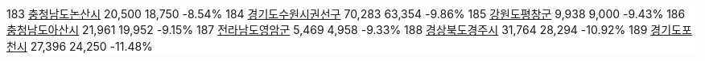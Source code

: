   <tr class="item">
    <td>183</td>
    <td><a href="/apt/충청남도논산시">충청남도논산시</a></td>
    <td>20,500</td>
    <td>18,750</td>
    <td>-8.54%</td>
  </tr>

  <tr class="item">
    <td>184</td>
    <td><a href="/apt/경기도수원시권선구">경기도수원시권선구</a></td>
    <td>70,283</td>
    <td>63,354</td>
    <td>-9.86%</td>
  </tr>

  <tr class="item">
    <td>185</td>
    <td><a href="/apt/강원도평창군">강원도평창군</a></td>
    <td>9,938</td>
    <td>9,000</td>
    <td>-9.43%</td>
  </tr>

  <tr class="item">
    <td>186</td>
    <td><a href="/apt/충청남도아산시">충청남도아산시</a></td>
    <td>21,961</td>
    <td>19,952</td>
    <td>-9.15%</td>
  </tr>

  <tr class="item">
    <td>187</td>
    <td><a href="/apt/전라남도영암군">전라남도영암군</a></td>
    <td>5,469</td>
    <td>4,958</td>
    <td>-9.33%</td>
  </tr>

  <tr class="item">
    <td>188</td>
    <td><a href="/apt/경상북도경주시">경상북도경주시</a></td>
    <td>31,764</td>
    <td>28,294</td>
    <td>-10.92%</td>
  </tr>

  <tr class="item">
    <td>189</td>
    <td><a href="/apt/경기도포천시">경기도포천시</a></td>
    <td>27,396</td>
    <td>24,250</td>
    <td>-11.48%</td>
  </tr>
